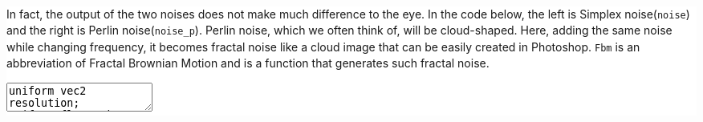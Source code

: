 In fact, the output of the two noises does not make much difference to the eye. In the code below, the left is Simplex noise(`noise`) and the right is Perlin noise(`noise_p`). Perlin noise, which we often think of, will be cloud-shaped. Here, adding the same noise while changing frequency, it becomes fractal noise like a cloud image that can be easily created in Photoshop. `Fbm` is an abbreviation of Fractal Brownian Motion and is a function that generates such fractal noise.

<div>
<textarea class='codeeditor fragment fold mark' data-foldlines='3#8#19' data-marklines='46_0_46_80#49_0_49_80'>
uniform vec2 resolution;
uniform float time;
// from https://www.shadertoy.com/view/XdXGW8
vec2 hash_p( vec2 x ) {
    const vec2 k = vec2( 0.3183099, 0.3678794 );
    x = x*k + k.yx;
    return -1.0 + 2.0*fract( 16.0 * k*fract( x.x*x.y*(x.x+x.y)) );
}
float noise_p( in vec2 p ) {
    vec2 i = floor( p );
    vec2 f = fract( p );

	vec2 u = f*f*(3.0-2.0*f);

    return mix( mix( dot( hash_p( i + vec2(0.0,0.0) ), f - vec2(0.0,0.0) ),
                     dot( hash_p( i + vec2(1.0,0.0) ), f - vec2(1.0,0.0) ), u.x),
                mix( dot( hash_p( i + vec2(0.0,1.0) ), f - vec2(0.0,1.0) ),
                     dot( hash_p( i + vec2(1.0,1.0) ), f - vec2(1.0,1.0) ), u.x), u.y);
}
vec2 hash( vec2 p ) {
	p = vec2( dot(p,vec2(127.1,311.7)),
			  dot(p,vec2(269.5,183.3)) );

	return -1.0 + 2.0*fract(sin(p) * 43758.5453123);
}
float noise( in vec2 p ) {
    const float K1 = 0.366025404; // (sqrt(3)-1)/2;
    const float K2 = 0.211324865; // (3-sqrt(3))/6;

	vec2 i = floor( p + (p.x+p.y) * K1 );

    vec2 a = p - i + (i.x+i.y) * K2;
    vec2 o = step(a.yx,a.xy);
    vec2 b = a - o + K2;
	vec2 c = a - 1.0 + 2.0*K2;

    vec3 h = max( 0.5-vec3(dot(a,a), dot(b,b), dot(c,c) ), 0.0 );

	vec3 n = h*h*h*h*vec3( dot(a,hash(i+0.0)), dot(b,hash(i+o)), dot(c,hash(i+1.0)));

    return dot( n, vec3(70.0) );
}
void main() {
    float x = 0.;
    vec2 uv = gl_FragCoord.xy/resolution.xy;
    if (uv.x < 0.5) {
      x = noise(uv * 10.);
    }
    else {
      x = noise_p(uv * 16.);
    }
    x = x * 0.5 + 0.5;
    gl_FragColor = vec4(x, x, x, 1.0);
}</textarea>
</div>
